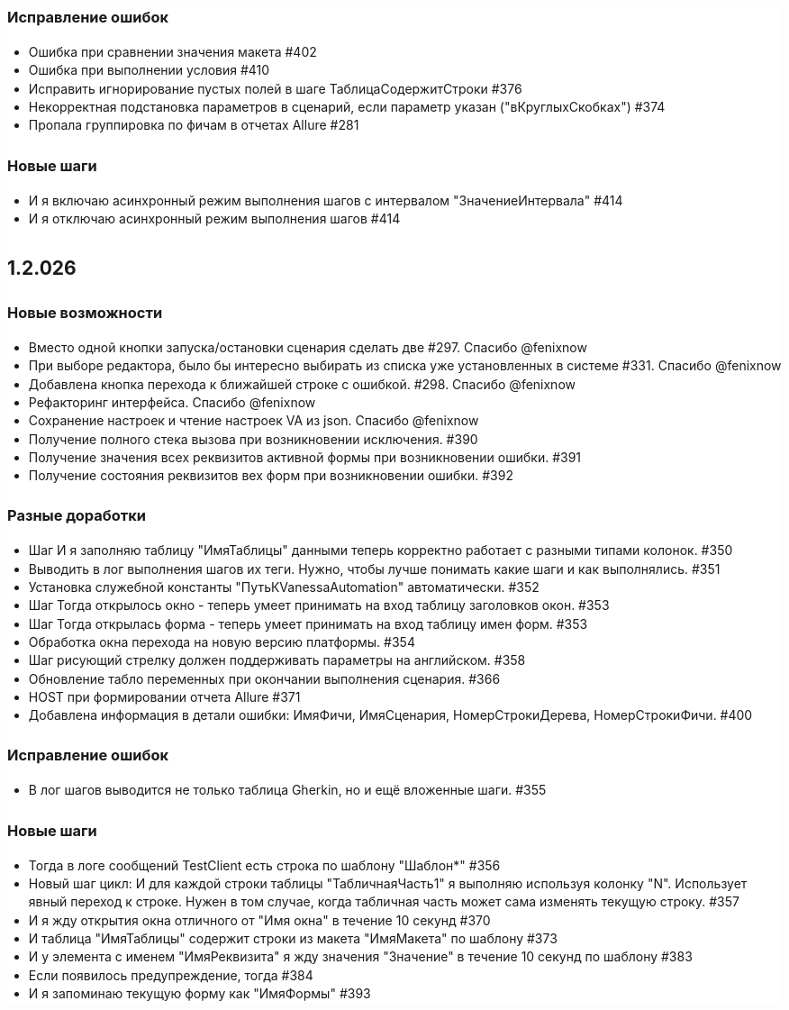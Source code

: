 ### Исправление ошибок
* Ошибка при сравнении значения макета #402
* Ошибка при выполнении условия #410
* Исправить игнорирование пустых полей в шаге ТаблицаСодержитСтроки #376
* Некорректная подстановка параметров в сценарий, если параметр указан ("вКруглыхСкобках") #374
* Пропала группировка по фичам в отчетах Allure #281

### Новые шаги
* И я включаю асинхронный режим выполнения шагов с интервалом "ЗначениеИнтервала" #414
* И я отключаю асинхронный режим выполнения шагов #414

## 1.2.026
### Новые возможности
* Вместо одной кнопки запуска/остановки сценария сделать две #297. Спасибо @fenixnow
* При выборе редактора, было бы интересно выбирать из списка уже установленных в системе #331. Спасибо @fenixnow
* Добавлена кнопка перехода к ближайшей строке с ошибкой. #298. Спасибо @fenixnow
* Рефакторинг интерфейса. Спасибо @fenixnow
* Сохранение настроек и чтение настроек VA из json. Спасибо @fenixnow
* Получение полного стека вызова при возникновении исключения. #390
* Получение значения всех реквизитов активной формы при возникновении ошибки.  #391
* Получение состояния реквизитов вех форм при возникновении ошибки. #392

### Разные доработки
* Шаг И я заполняю таблицу "ИмяТаблицы" данными теперь корректно работает с разными типами колонок. #350
* Выводить в лог выполнения шагов их теги. Нужно, чтобы лучше понимать какие шаги и как выполнялись. #351
* Установка служебной константы "ПутьКVanessaAutomation" автоматически. #352
* Шаг Тогда открылось окно - теперь умеет принимать на вход таблицу заголовков окон. #353
* Шаг Тогда открылась форма - теперь умеет принимать на вход таблицу имен форм. #353
* Обработка окна перехода на новую версию платформы. #354
* Шаг рисующий стрелку должен поддерживать параметры на английском. #358
* Обновление табло переменных при окончании выполнения сценария. #366
* HOST при формировании отчета Allure #371
* Добавлена информация в детали ошибки: ИмяФичи, ИмяСценария, НомерСтрокиДерева, НомерСтрокиФичи. #400

### Исправление ошибок
* В лог шагов выводится не только таблица Gherkin, но и ещё вложенные шаги. #355

### Новые шаги
* Тогда в логе сообщений TestClient есть строка по шаблону "Шаблон*" #356
* Новый шаг цикл: И для каждой строки таблицы "ТабличнаяЧасть1" я выполняю используя колонку "N". Использует явный переход к строке. Нужен в том случае, когда табличная часть может сама изменять текущую строку. #357
* И я жду открытия окна отличного от "Имя окна" в течение 10 секунд #370
* И таблица "ИмяТаблицы" содержит строки из макета "ИмяМакета" по шаблону #373
* И у элемента с именем "ИмяРеквизита" я жду значения "Значение" в течение 10 секунд по шаблону #383
* Если появилось предупреждение, тогда #384
* И я запоминаю текущую форму как "ИмяФормы" #393
